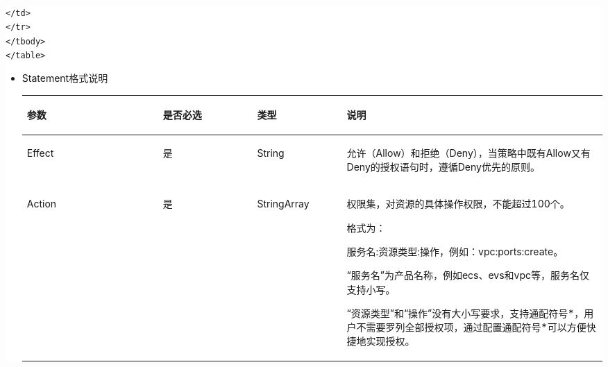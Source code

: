     </td>
    </tr>
    </tbody>
    </table>

-   Statement格式说明

    <a name="table5858327510641"></a>
    <table><thead align="left"><tr id="row234853010641"><th class="cellrowborder" valign="top" width="23.432343234323433%" id="mcps1.1.5.1.1"><p id="p5601325710641"><a name="p5601325710641"></a><a name="p5601325710641"></a>参数</p>
    </th>
    <th class="cellrowborder" valign="top" width="16.23162316231623%" id="mcps1.1.5.1.2"><p id="p4077999710641"><a name="p4077999710641"></a><a name="p4077999710641"></a>是否必选</p>
    </th>
    <th class="cellrowborder" valign="top" width="15.441544154415443%" id="mcps1.1.5.1.3"><p id="p1484546110641"><a name="p1484546110641"></a><a name="p1484546110641"></a>类型</p>
    </th>
    <th class="cellrowborder" valign="top" width="44.894489448944896%" id="mcps1.1.5.1.4"><p id="p6163170610641"><a name="p6163170610641"></a><a name="p6163170610641"></a>说明</p>
    </th>
    </tr>
    </thead>
    <tbody><tr id="row2611227510641"><td class="cellrowborder" valign="top" width="23.432343234323433%" headers="mcps1.1.5.1.1 "><p id="p3471952910641"><a name="p3471952910641"></a><a name="p3471952910641"></a>Effect</p>
    </td>
    <td class="cellrowborder" valign="top" width="16.23162316231623%" headers="mcps1.1.5.1.2 "><p id="p6081843510641"><a name="p6081843510641"></a><a name="p6081843510641"></a>是</p>
    </td>
    <td class="cellrowborder" valign="top" width="15.441544154415443%" headers="mcps1.1.5.1.3 "><p id="p51739175101251"><a name="p51739175101251"></a><a name="p51739175101251"></a>String</p>
    </td>
    <td class="cellrowborder" valign="top" width="44.894489448944896%" headers="mcps1.1.5.1.4 "><p id="p44854910641"><a name="p44854910641"></a><a name="p44854910641"></a>允许（Allow）和拒绝（Deny），当策略中既有Allow又有Deny的授权语句时，遵循Deny优先的原则。</p>
    </td>
    </tr>
    <tr id="row403694110641"><td class="cellrowborder" valign="top" width="23.432343234323433%" headers="mcps1.1.5.1.1 "><p id="p15866909101431"><a name="p15866909101431"></a><a name="p15866909101431"></a>Action</p>
    </td>
    <td class="cellrowborder" valign="top" width="16.23162316231623%" headers="mcps1.1.5.1.2 "><p id="p10151214101431"><a name="p10151214101431"></a><a name="p10151214101431"></a>是</p>
    </td>
    <td class="cellrowborder" valign="top" width="15.441544154415443%" headers="mcps1.1.5.1.3 "><p id="p90575969132"><a name="p90575969132"></a><a name="p90575969132"></a>StringArray</p>
    </td>
    <td class="cellrowborder" valign="top" width="44.894489448944896%" headers="mcps1.1.5.1.4 "><p id="p2687264101431"><a name="p2687264101431"></a><a name="p2687264101431"></a>权限集，对资源的具体操作权限，不能超过100个。</p>
    <p id="p19358101314235"><a name="p19358101314235"></a><a name="p19358101314235"></a>格式为：</p>
    <p id="p17841114310274"><a name="p17841114310274"></a><a name="p17841114310274"></a>服务名:资源类型:操作，例如：vpc:ports:create。</p>
    <p id="p24185381101431"><a name="p24185381101431"></a><a name="p24185381101431"></a><span class="parmname" id="parmname8202817162412"><a name="parmname8202817162412"></a><a name="parmname8202817162412"></a>“服务名”</span>为产品名称，例如ecs、evs和vpc等，服务名仅支持小写。</p>
    <p id="p16341842101431"><a name="p16341842101431"></a><a name="p16341842101431"></a><span class="parmname" id="parmname1476318672416"><a name="parmname1476318672416"></a><a name="parmname1476318672416"></a>“资源类型”</span>和<span class="parmname" id="parmname2967696249"><a name="parmname2967696249"></a><a name="parmname2967696249"></a>“操作”</span>没有大小写要求，支持通配符号*，用户不需要罗列全部授权项，通过配置通配符号*可以方便快捷地实现授权。</p>
    </td>
    </tr>
    </tbody>